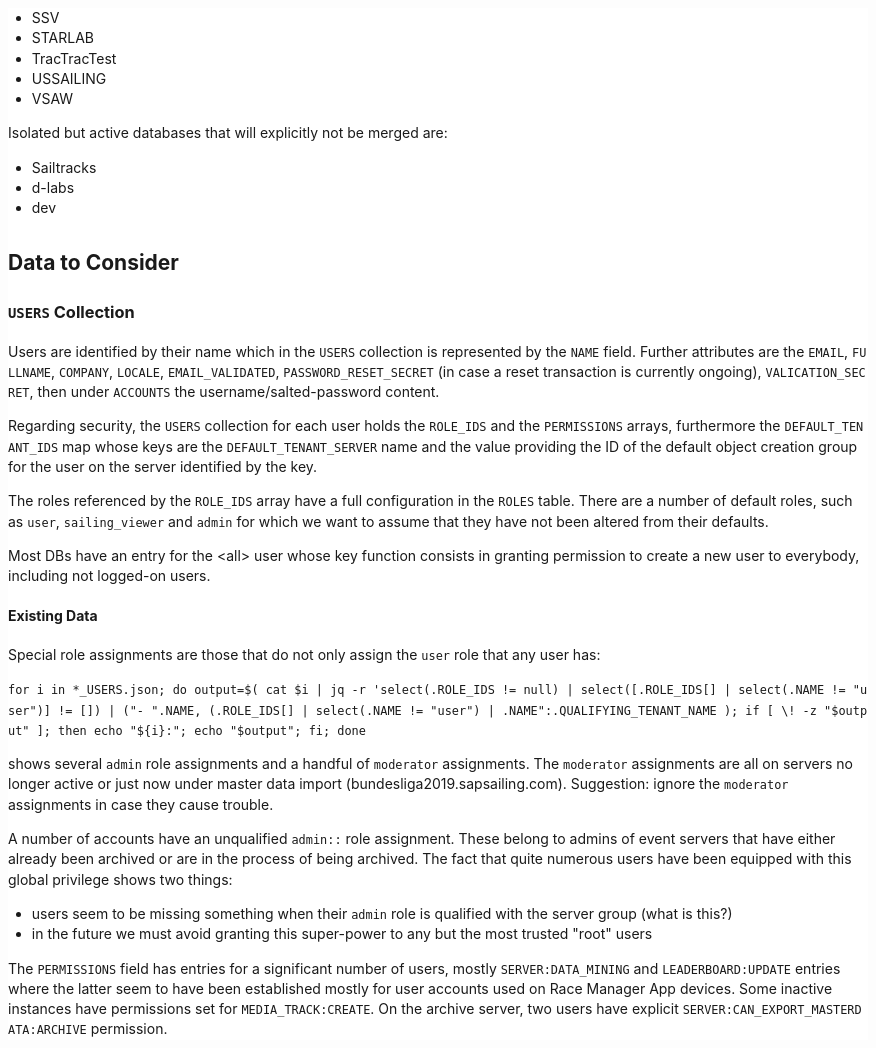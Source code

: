 * SSV
* STARLAB
* TracTracTest
* USSAILING
* VSAW

Isolated but active databases that will explicitly not be merged are:
* Sailtracks
* d-labs
* dev

## Data to Consider

### ``USERS`` Collection

Users are identified by their name which in the ``USERS`` collection is represented by the ``NAME`` field. Further attributes are the ``EMAIL``, ``FULLNAME``, ``COMPANY``, ``LOCALE``, ``EMAIL_VALIDATED``, ``PASSWORD_RESET_SECRET`` (in case a reset transaction is currently ongoing), ``VALICATION_SECRET``, then under ``ACCOUNTS`` the username/salted-password content.

Regarding security, the ``USERS`` collection for each user holds the ``ROLE_IDS`` and the ``PERMISSIONS`` arrays, furthermore the ``DEFAULT_TENANT_IDS`` map whose keys are the ``DEFAULT_TENANT_SERVER`` name and the value providing the ID of the default object creation group for the user on the server identified by the key.

The roles referenced by the ``ROLE_IDS`` array have a full configuration in the ``ROLES`` table. There are a number of default roles, such as ``user``, ``sailing_viewer`` and ``admin`` for which we want to assume that they have not been altered from their defaults.

Most DBs have an entry for the &lt;all&gt; user whose key function consists in granting permission to create a new user to everybody, including not logged-on users.

#### Existing Data

Special role assignments are those that do not only assign the ``user`` role that any user has:

```
for i in *_USERS.json; do output=$( cat $i | jq -r 'select(.ROLE_IDS != null) | select([.ROLE_IDS[] | select(.NAME != "user")] != []) | ("- ".NAME, (.ROLE_IDS[] | select(.NAME != "user") | .NAME":.QUALIFYING_TENANT_NAME ); if [ \! -z "$output" ]; then echo "${i}:"; echo "$output"; fi; done
```
shows several ``admin`` role assignments and a handful of ``moderator`` assignments. The ``moderator`` assignments are all on servers no longer active or just now under master data import (bundesliga2019.sapsailing.com). Suggestion: ignore the ``moderator`` assignments in case they cause trouble.

A number of accounts have an unqualified ``admin::`` role assignment. These belong to admins of event servers that have either already been archived or are in the process of being archived. The fact that quite numerous users have been equipped with this global privilege shows two things:
* users seem to be missing something when their ``admin`` role is qualified with the server group (what is this?)
* in the future we must avoid granting this super-power to any but the most trusted "root" users

The ``PERMISSIONS`` field has entries for a significant number of users, mostly ``SERVER:DATA_MINING`` and ``LEADERBOARD:UPDATE`` entries where the latter seem to have been established mostly for user accounts used on Race Manager App devices. Some inactive instances have permissions set for ``MEDIA_TRACK:CREATE``. On the archive server, two users have explicit ``SERVER:CAN_EXPORT_MASTERDATA:ARCHIVE`` permission.
